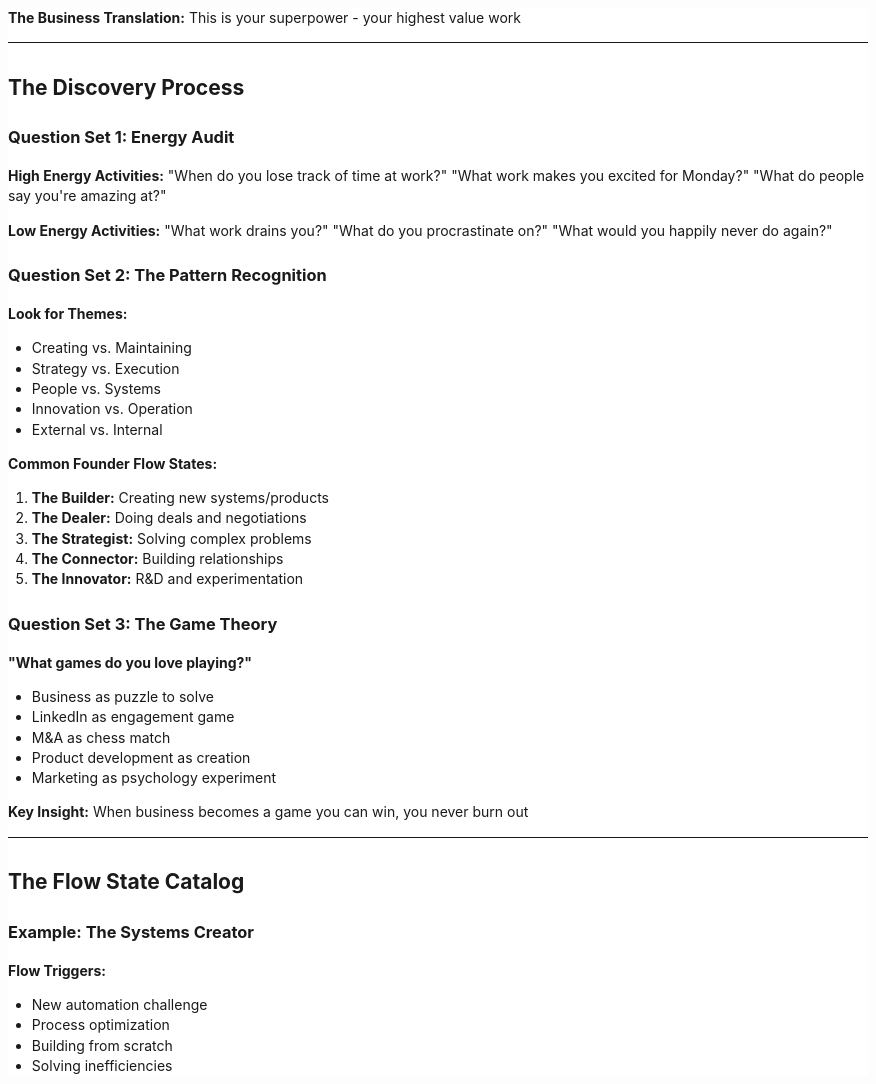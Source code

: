**The Business Translation:**
This is your superpower - your highest value work

---

## The Discovery Process

### Question Set 1: Energy Audit

**High Energy Activities:**
"When do you lose track of time at work?"
"What work makes you excited for Monday?"
"What do people say you're amazing at?"

**Low Energy Activities:**
"What work drains you?"
"What do you procrastinate on?"
"What would you happily never do again?"

### Question Set 2: The Pattern Recognition

**Look for Themes:**
- Creating vs. Maintaining
- Strategy vs. Execution
- People vs. Systems
- Innovation vs. Operation
- External vs. Internal

**Common Founder Flow States:**
1. **The Builder:** Creating new systems/products
2. **The Dealer:** Doing deals and negotiations
3. **The Strategist:** Solving complex problems
4. **The Connector:** Building relationships
5. **The Innovator:** R&D and experimentation

### Question Set 3: The Game Theory

**"What games do you love playing?"**
- Business as puzzle to solve
- LinkedIn as engagement game
- M&A as chess match
- Product development as creation
- Marketing as psychology experiment

**Key Insight:** When business becomes a game you can win, you never burn out

---

## The Flow State Catalog

### Example: The Systems Creator
**Flow Triggers:**
- New automation challenge
- Process optimization
- Building from scratch
- Solving inefficiencies
